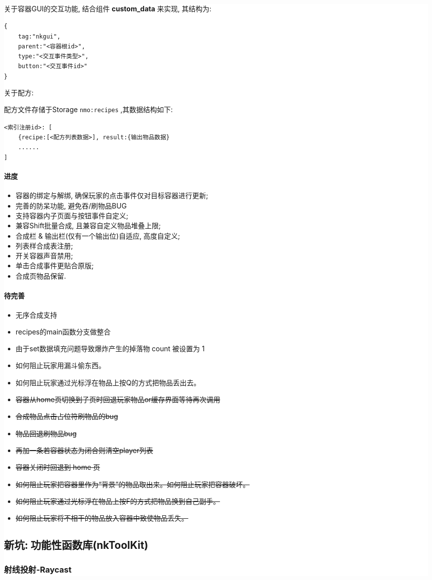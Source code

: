 关于容器GUI的交互功能, 结合组件 **custom_data** 来实现, 其结构为:

```SNBT
{
	tag:"nkgui",
	parent:"<容器根id>",
	type:"<交互事件类型>",
	button:"<交互事件id>"
}
```

关于配方:

配方文件存储于Storage `nmo:recipes` ,其数据结构如下:

```SNBT
<索引注册id>: [
	{recipe:[<配方列表数据>], result:{输出物品数据}
	......
]
```

#### 进度

- 容器的绑定与解绑, 确保玩家的点击事件仅对目标容器进行更新;
- 完善的防呆功能, 避免吞/刷物品BUG
- 支持容器内子页面与按钮事件自定义;
- 兼容Shift批量合成, 且兼容自定义物品堆叠上限;
- 合成栏 & 输出栏(仅有一个输出位)自适应, 高度自定义;
- 列表样合成表注册;
- 开关容器声音禁用;
- 单击合成事件更贴合原版;
- 合成页物品保留.

#### 待完善

- 无序合成支持

- recipes的main函数分支做整合
- 由于set数据填充问题导致爆炸产生的掉落物 count 被设置为 1
- 如何阻止玩家用漏斗偷东西。
- 如何阻止玩家通过光标浮在物品上按Q的方式把物品丢出去。
- ~~容器从home页切换到子页时回退玩家物品or缓存界面等待再次调用~~
- ~~合成物品点击占位符刷物品的bug~~
- ~~物品回退刷物品bug~~
- ~~再加一条若容器状态为闭合则清空player列表~~
- ~~容器关闭时回退到 home 页~~
- ~~如何阻止玩家把容器里作为“背景”的物品取出来。如何阻止玩家把容器破坏。~~
- ~~如何阻止玩家通过光标浮在物品上按F的方式把物品换到自己副手。~~
- ~~如何阻止玩家将不相干的物品放入容器中致使物品丢失。~~

## 新坑: 功能性函数库(nkToolKit)

### 射线投射-Raycast
